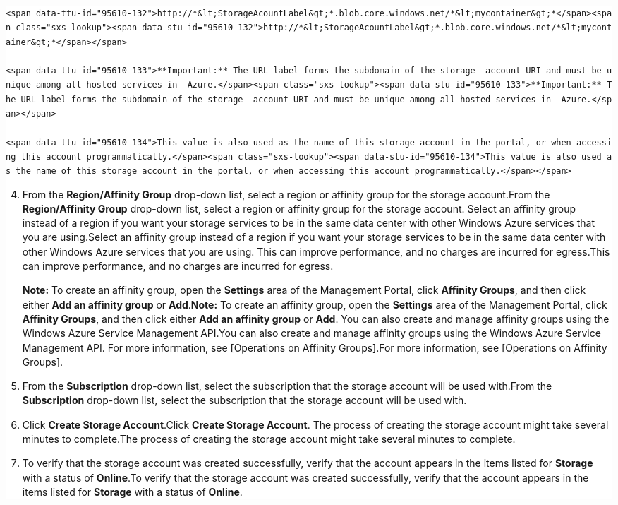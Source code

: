     <span data-ttu-id="95610-132">http://*&lt;StorageAcountLabel&gt;*.blob.core.windows.net/*&lt;mycontainer&gt;*</span><span class="sxs-lookup"><span data-stu-id="95610-132">http://*&lt;StorageAcountLabel&gt;*.blob.core.windows.net/*&lt;mycontainer&gt;*</span></span>
   
    <span data-ttu-id="95610-133">**Important:** The URL label forms the subdomain of the storage  account URI and must be unique among all hosted services in  Azure.</span><span class="sxs-lookup"><span data-stu-id="95610-133">**Important:** The URL label forms the subdomain of the storage  account URI and must be unique among all hosted services in  Azure.</span></span>
   
    <span data-ttu-id="95610-134">This value is also used as the name of this storage account in the portal, or when accessing this account programmatically.</span><span class="sxs-lookup"><span data-stu-id="95610-134">This value is also used as the name of this storage account in the portal, or when accessing this account programmatically.</span></span>
4. <span data-ttu-id="95610-135">From the **Region/Affinity Group** drop-down list, select a region or affinity group for the storage account.</span><span class="sxs-lookup"><span data-stu-id="95610-135">From the **Region/Affinity Group** drop-down list, select a region or affinity group for the storage account.</span></span> <span data-ttu-id="95610-136">Select an affinity group instead of a region if you want your storage services to be in the same data center with other Windows Azure services that you are using.</span><span class="sxs-lookup"><span data-stu-id="95610-136">Select an affinity group instead of a region if you want your storage services to be in the same data center with other Windows Azure services that you are using.</span></span> <span data-ttu-id="95610-137">This can improve performance, and no charges are incurred for egress.</span><span class="sxs-lookup"><span data-stu-id="95610-137">This can improve performance, and no charges are incurred for egress.</span></span>  
   
   <span data-ttu-id="95610-138">**Note:** To create an affinity group, open the **Settings** area of the Management Portal, click **Affinity Groups**, and then click either **Add an affinity group** or **Add**.</span><span class="sxs-lookup"><span data-stu-id="95610-138">**Note:** To create an affinity group, open the **Settings** area of the Management Portal, click **Affinity Groups**, and then click either **Add an affinity group** or **Add**.</span></span> <span data-ttu-id="95610-139">You can also create and manage affinity groups using the Windows Azure Service Management API.</span><span class="sxs-lookup"><span data-stu-id="95610-139">You can also create and manage affinity groups using the Windows Azure Service Management API.</span></span> <span data-ttu-id="95610-140">For more information, see [Operations on Affinity Groups].</span><span class="sxs-lookup"><span data-stu-id="95610-140">For more information, see [Operations on Affinity Groups].</span></span>
5. <span data-ttu-id="95610-141">From the **Subscription** drop-down list, select the subscription that the storage account will be used with.</span><span class="sxs-lookup"><span data-stu-id="95610-141">From the **Subscription** drop-down list, select the subscription that the storage account will be used with.</span></span>
6. <span data-ttu-id="95610-142">Click **Create Storage Account**.</span><span class="sxs-lookup"><span data-stu-id="95610-142">Click **Create Storage Account**.</span></span> <span data-ttu-id="95610-143">The process of creating the storage account might take several minutes to complete.</span><span class="sxs-lookup"><span data-stu-id="95610-143">The process of creating the storage account might take several minutes to complete.</span></span>
7. <span data-ttu-id="95610-144">To verify that the storage account was created successfully, verify that the account appears in the items listed for **Storage** with a status of **Online**.</span><span class="sxs-lookup"><span data-stu-id="95610-144">To verify that the storage account was created successfully, verify that the account appears in the items listed for **Storage** with a status of **Online**.</span></span>

<span data-ttu-id="95610-145"><a id="Step2"> </a></span><span class="sxs-lookup"><span data-stu-id="95610-145"><a id="Step2"> </a></span></span>


[Create Storage Account]: http://azure.microsoft.com/documentation/articles/storage-create-storage-account/
[Azure CDN Node Locations]: http://msdn.microsoft.com/library/windowsazure/gg680302.aspx
[Azure classic portal]: https://manage.windowsazure.com/
[billing plan]: /pricing/calculator/?scenario=full
[How to Create an Affinity Group in Azure]: http://msdn.microsoft.com/library/azure/ee460798.aspx
[Overview of the Azure CDN]: http://msdn.microsoft.com/library/windowsazure/ff919703.aspx
[About the Service Management API]: http://msdn.microsoft.com/library/windowsazure/ee460807.aspx
[How to Map CDN Content to a Custom Domain]: http://msdn.microsoft.com/library/windowsazure/gg680307.aspx
[create-new-storage-account]: https://docstestmedia1.blob.core.windows.net/azure-media/includes/media/cdn/CDN_CreateNewStorageAcct.png
[Previous Management Portal]: ../../Shared/Media/previous-portal.png